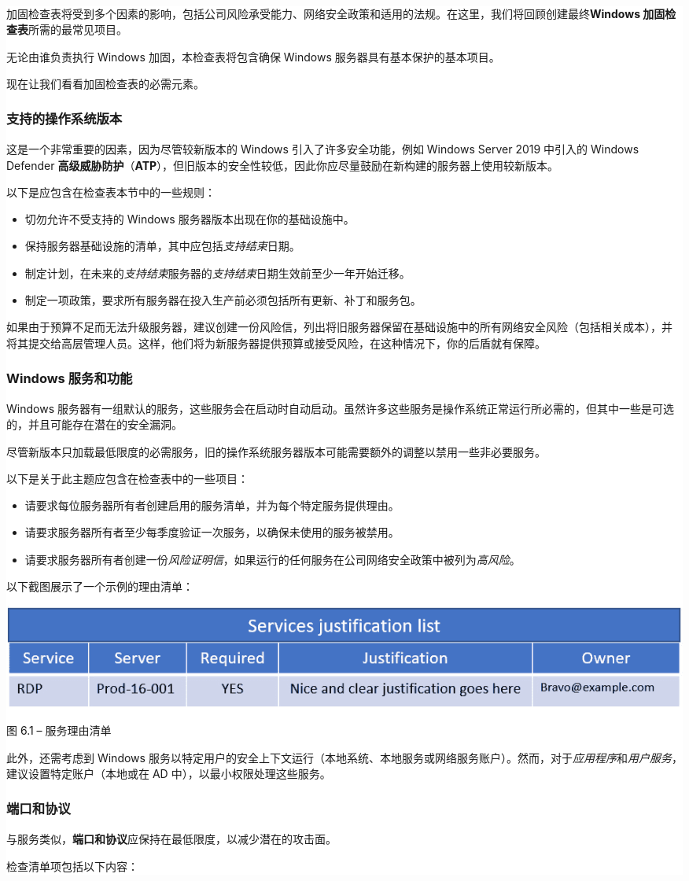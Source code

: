 加固检查表将受到多个因素的影响，包括公司风险承受能力、网络安全政策和适用的法规。在这里，我们将回顾创建最终**Windows 加固检查表**所需的最常见项目。

无论由谁负责执行 Windows 加固，本检查表将包含确保 Windows 服务器具有基本保护的基本项目。

现在让我们看看加固检查表的必需元素。

### 支持的操作系统版本

这是一个非常重要的因素，因为尽管较新版本的 Windows 引入了许多安全功能，例如 Windows Server 2019 中引入的 Windows Defender **高级威胁防护**（**ATP**），但旧版本的安全性较低，因此你应尽量鼓励在新构建的服务器上使用较新版本。

以下是应包含在检查表本节中的一些规则：

+   切勿允许不受支持的 Windows 服务器版本出现在你的基础设施中。

+   保持服务器基础设施的清单，其中应包括*支持结束*日期。

+   制定计划，在未来的*支持结束*服务器的*支持结束*日期生效前至少一年开始迁移。

+   制定一项政策，要求所有服务器在投入生产前必须包括所有更新、补丁和服务包。

如果由于预算不足而无法升级服务器，建议创建一份风险信，列出将旧服务器保留在基础设施中的所有网络安全风险（包括相关成本），并将其提交给高层管理人员。这样，他们将为新服务器提供预算或接受风险，在这种情况下，你的后盾就有保障。

### Windows 服务和功能

Windows 服务器有一组默认的服务，这些服务会在启动时自动启动。虽然许多这些服务是操作系统正常运行所必需的，但其中一些是可选的，并且可能存在潜在的安全漏洞。

尽管新版本只加载最低限度的必需服务，旧的操作系统服务器版本可能需要额外的调整以禁用一些非必要服务。

以下是关于此主题应包含在检查表中的一些项目：

+   请要求每位服务器所有者创建启用的服务清单，并为每个特定服务提供理由。

+   请要求服务器所有者至少每季度验证一次服务，以确保未使用的服务被禁用。

+   请要求服务器所有者创建一份*风险证明信*，如果运行的任何服务在公司网络安全政策中被列为*高风险*。

以下截图展示了一个示例的理由清单：

![图 6.1 – 服务理由清单](img/Figure_6.1_B16290.jpg)

图 6.1 – 服务理由清单

此外，还需考虑到 Windows 服务以特定用户的安全上下文运行（本地系统、本地服务或网络服务账户）。然而，对于*应用程序*和*用户服务*，建议设置特定账户（本地或在 AD 中），以最小权限处理这些服务。

### 端口和协议

与服务类似，**端口和协议**应保持在最低限度，以减少潜在的攻击面。

检查清单项包括以下内容：
